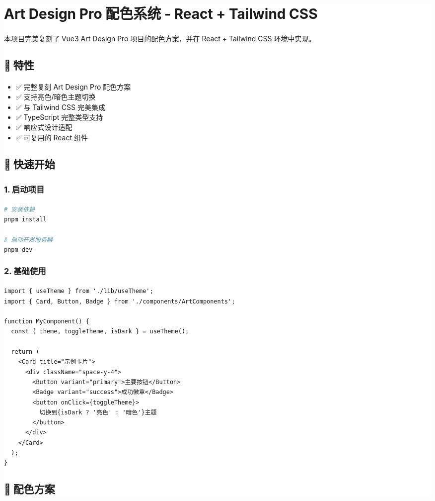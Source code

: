 # Art Design Pro 配色系统 - React + Tailwind CSS

本项目完美复刻了 Vue3 Art Design Pro 项目的配色方案，并在 React + Tailwind CSS 环境中实现。

## 🎨 特性

- ✅ 完整复刻 Art Design Pro 配色方案
- ✅ 支持亮色/暗色主题切换
- ✅ 与 Tailwind CSS 完美集成
- ✅ TypeScript 完整类型支持
- ✅ 响应式设计适配
- ✅ 可复用的 React 组件

## 🚀 快速开始

### 1. 启动项目

```bash
# 安装依赖
pnpm install

# 启动开发服务器
pnpm dev
```

### 2. 基础使用

```tsx
import { useTheme } from './lib/useTheme';
import { Card, Button, Badge } from './components/ArtComponents';

function MyComponent() {
  const { theme, toggleTheme, isDark } = useTheme();
  
  return (
    <Card title="示例卡片">
      <div className="space-y-4">
        <Button variant="primary">主要按钮</Button>
        <Badge variant="success">成功徽章</Badge>
        <button onClick={toggleTheme}>
          切换到{isDark ? '亮色' : '暗色'}主题
        </button>
      </div>
    </Card>
  );
}
```

## 🎯 配色方案
